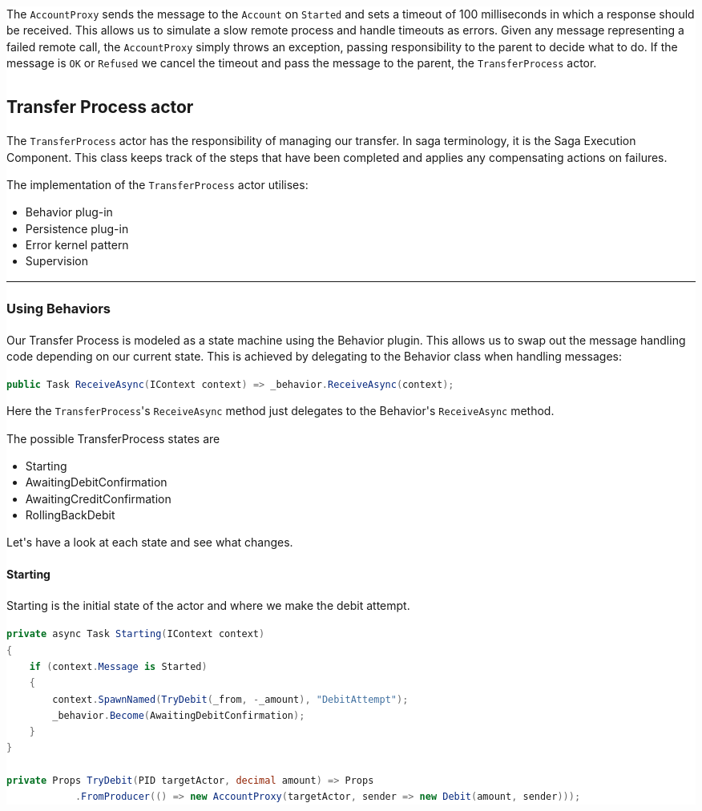 The `AccountProxy` sends the message to the `Account` on `Started` and sets a timeout of 100 milliseconds in which a response should be received. This allows us to simulate a slow remote process and handle timeouts as errors. Given any message representing a failed remote call, the `AccountProxy` simply throws an exception, passing responsibility to the parent to decide what to do. If the message is `OK` or `Refused` we cancel the timeout and pass the message to the parent, the `TransferProcess` actor. 

## Transfer Process actor
   
The `TransferProcess` actor has the responsibility of managing our transfer. In saga terminology, it is the Saga Execution Component. This class keeps track of the steps that have been completed and applies any compensating actions on failures. 
  
The implementation of the `TransferProcess` actor utilises:
   
   * Behavior plug-in
   * Persistence plug-in
   * Error kernel pattern
   * Supervision
  
___
  
### Using Behaviors
  
Our Transfer Process is modeled as a state machine using the Behavior plugin. This allows us to swap out the message handling code depending on our current state. This is achieved by delegating to the Behavior class when handling messages:
  
```csharp
public Task ReceiveAsync(IContext context) => _behavior.ReceiveAsync(context);
```
Here the `TransferProcess`'s `ReceiveAsync` method just delegates to the Behavior's `ReceiveAsync` method.
  
The possible TransferProcess states are
  
  * Starting
  * AwaitingDebitConfirmation
  * AwaitingCreditConfirmation
  * RollingBackDebit

Let's have a look at each state and see what changes.

#### Starting

Starting is the initial state of the actor and where we make the debit attempt.

```csharp
private async Task Starting(IContext context)
{
    if (context.Message is Started)
    {
        context.SpawnNamed(TryDebit(_from, -_amount), "DebitAttempt");
        _behavior.Become(AwaitingDebitConfirmation);
    }
}

private Props TryDebit(PID targetActor, decimal amount) => Props
            .FromProducer(() => new AccountProxy(targetActor, sender => new Debit(amount, sender)));
```
